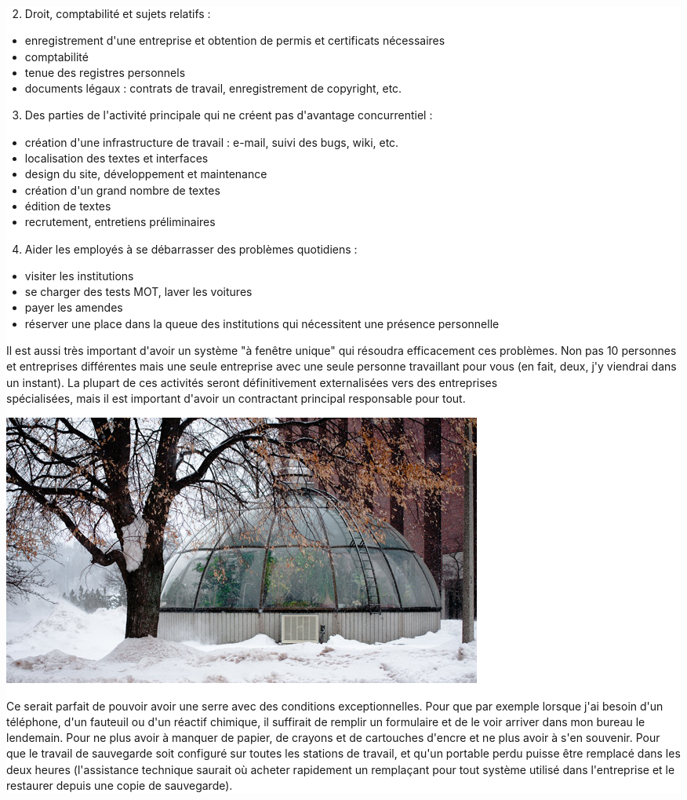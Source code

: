 2. Droit, comptabilité et sujets relatifs :
* enregistrement d'une entreprise et obtention de permis et certificats nécessaires
* comptabilité
* tenue des registres personnels
* documents légaux : contrats de travail, enregistrement de copyright, etc.

3. Des parties de l'activité principale qui ne créent pas d'avantage concurrentiel :
* création d'une infrastructure de travail : e-mail, suivi des bugs, wiki, etc.
* localisation des textes et interfaces
* design du site, développement et maintenance
* création d'un grand nombre de textes
* édition de textes
* recrutement, entretiens préliminaires

4. Aider les employés à se débarrasser des problèmes quotidiens :
* visiter les institutions
* se charger des tests MOT, laver les voitures
* payer les amendes
* réserver une place dans la queue des institutions qui nécessitent une présence personnelle

Il est aussi très important d'avoir un système "à fenêtre unique" qui résoudra efficacement ces problèmes. 
Non pas 10 personnes et entreprises différentes mais une seule entreprise avec une seule personne travaillant pour vous 
(en fait, deux, j'y viendrai dans un instant). La plupart de ces activités seront définitivement externalisées vers des entreprises  
spécialisées, mais il est important d'avoir un contractant principal responsable pour tout.

<a href="https://flic.kr/p/e1bxtk"><img src="/images/greenhouse.jpg" width="600" height="338" alt="Une serre"></a>

Ce serait parfait de pouvoir avoir une serre avec des conditions exceptionnelles. Pour que par exemple lorsque j'ai besoin d'un téléphone, 
d'un fauteuil ou d'un réactif chimique, il suffirait de remplir un formulaire et de le voir arriver dans mon bureau le lendemain. Pour ne plus avoir à manquer 
de papier, de crayons et de cartouches d'encre et ne plus avoir à s'en souvenir. Pour que le travail de sauvegarde 
soit configuré sur toutes les stations de travail, et qu'un portable perdu puisse être remplacé dans les deux heures (l'assistance technique 
saurait où acheter rapidement un remplaçant pour tout système utilisé dans l'entreprise et le restaurer depuis une copie de sauvegarde).
